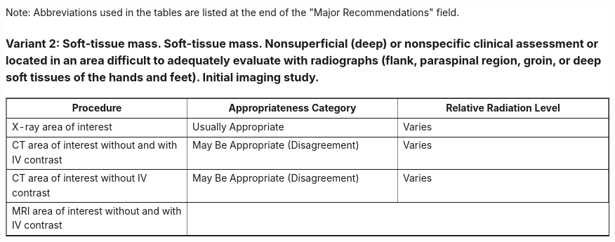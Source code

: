 </table>


Note: Abbreviations used in the tables are listed at the end of the "Major Recommendations" field. 


###  Variant 2: Soft-tissue mass. Soft-tissue mass. Nonsuperficial (deep) or nonspecific clinical assessment or located in an area difficult to adequately evaluate with radiographs (flank, paraspinal region, groin, or deep soft tissues of the hands and feet). Initial imaging study. 
<table border="1" cellpadding="5" cellspacing="1" summary="Table: Variant 2: Soft-tissue mass. Soft-tissue mass. Nonsuperficial (deep) or nonspecific clinical assessment or located in an area difficult to adequately evaluate with radiographs (flank, paraspinal region, groin, or deep soft tissues of the hands and feet). Initial imaging study">
 <thead>
  <tr>
   <th class="Center" scope="col" valign="top" width="30%">
    Procedure
   </th>
   <th class="Center" scope="col" valign="top" width="35%">
    Appropriateness Category
   </th>
   <th class="Center" scope="col" valign="top" width="35%">
    Relative Radiation Level
   </th>
  </tr>
 </thead>
 <tbody>
  <tr>
   <td valign="top">
    X-ray area of interest
   </td>
   <td class="Center" valign="top">
    Usually Appropriate
   </td>
   <td class="Center" valign="top">
    Varies
   </td>
  </tr>
  <tr>
   <td valign="top">
    CT area of interest without and with IV contrast
   </td>
   <td class="Center" valign="top">
    May Be Appropriate (Disagreement)
   </td>
   <td class="Center" valign="top">
    Varies
   </td>
  </tr>
  <tr>
   <td valign="top">
    CT area of interest without IV contrast
   </td>
   <td class="Center" valign="top">
    May Be Appropriate (Disagreement)
   </td>
   <td class="Center" valign="top">
    Varies
   </td>
  </tr>
  <tr>
   <td valign="top">
    MRI area of interest without and with IV contrast